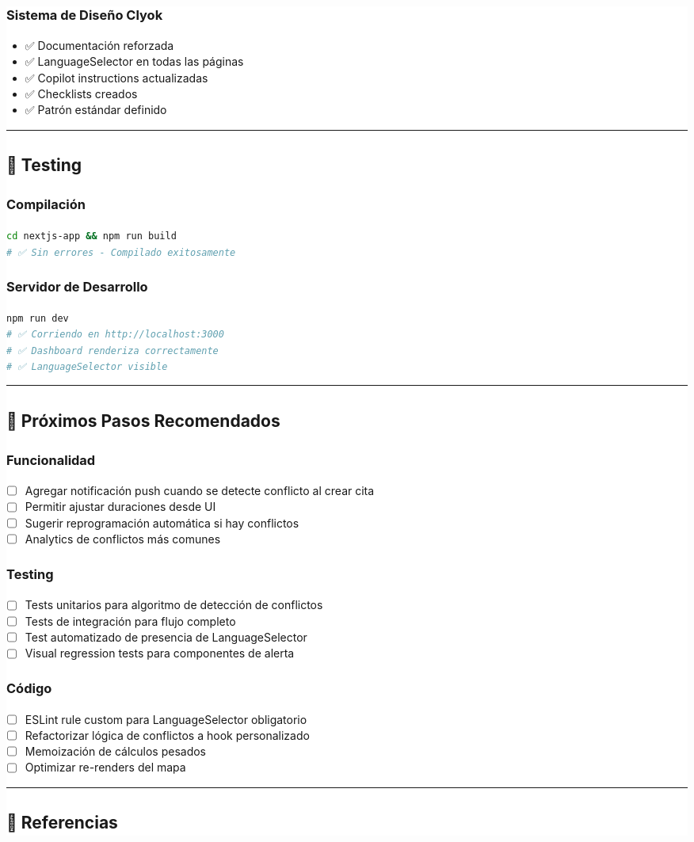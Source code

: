 ### Sistema de Diseño Clyok
- ✅ Documentación reforzada
- ✅ LanguageSelector en todas las páginas
- ✅ Copilot instructions actualizadas
- ✅ Checklists creados
- ✅ Patrón estándar definido

---

## 🚀 Testing

### Compilación
```bash
cd nextjs-app && npm run build
# ✅ Sin errores - Compilado exitosamente
```

### Servidor de Desarrollo
```bash
npm run dev
# ✅ Corriendo en http://localhost:3000
# ✅ Dashboard renderiza correctamente
# ✅ LanguageSelector visible
```

---

## 📝 Próximos Pasos Recomendados

### Funcionalidad
- [ ] Agregar notificación push cuando se detecte conflicto al crear cita
- [ ] Permitir ajustar duraciones desde UI
- [ ] Sugerir reprogramación automática si hay conflictos
- [ ] Analytics de conflictos más comunes

### Testing
- [ ] Tests unitarios para algoritmo de detección de conflictos
- [ ] Tests de integración para flujo completo
- [ ] Test automatizado de presencia de LanguageSelector
- [ ] Visual regression tests para componentes de alerta

### Código
- [ ] ESLint rule custom para LanguageSelector obligatorio
- [ ] Refactorizar lógica de conflictos a hook personalizado
- [ ] Memoización de cálculos pesados
- [ ] Optimizar re-renders del mapa

---

## 🔗 Referencias
